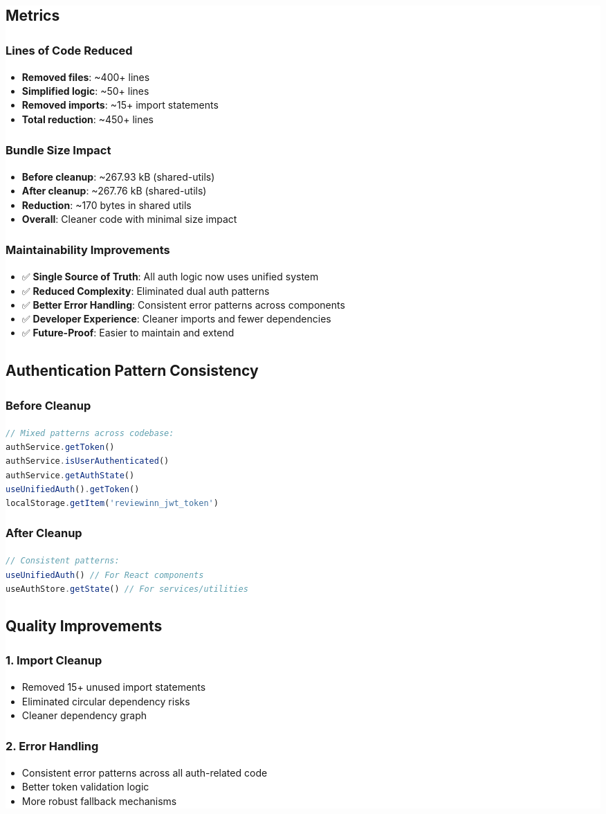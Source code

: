 ## Metrics

### Lines of Code Reduced
- **Removed files**: ~400+ lines
- **Simplified logic**: ~50+ lines 
- **Removed imports**: ~15+ import statements
- **Total reduction**: ~450+ lines

### Bundle Size Impact
- **Before cleanup**: ~267.93 kB (shared-utils)
- **After cleanup**: ~267.76 kB (shared-utils)  
- **Reduction**: ~170 bytes in shared utils
- **Overall**: Cleaner code with minimal size impact

### Maintainability Improvements
- ✅ **Single Source of Truth**: All auth logic now uses unified system
- ✅ **Reduced Complexity**: Eliminated dual auth patterns  
- ✅ **Better Error Handling**: Consistent error patterns across components
- ✅ **Developer Experience**: Cleaner imports and fewer dependencies
- ✅ **Future-Proof**: Easier to maintain and extend

## Authentication Pattern Consistency

### Before Cleanup
```typescript
// Mixed patterns across codebase:
authService.getToken()
authService.isUserAuthenticated()  
authService.getAuthState()
useUnifiedAuth().getToken()
localStorage.getItem('reviewinn_jwt_token')
```

### After Cleanup  
```typescript
// Consistent patterns:
useUnifiedAuth() // For React components
useAuthStore.getState() // For services/utilities
```

## Quality Improvements

### 1. Import Cleanup
- Removed 15+ unused import statements
- Eliminated circular dependency risks
- Cleaner dependency graph

### 2. Error Handling
- Consistent error patterns across all auth-related code
- Better token validation logic
- More robust fallback mechanisms
